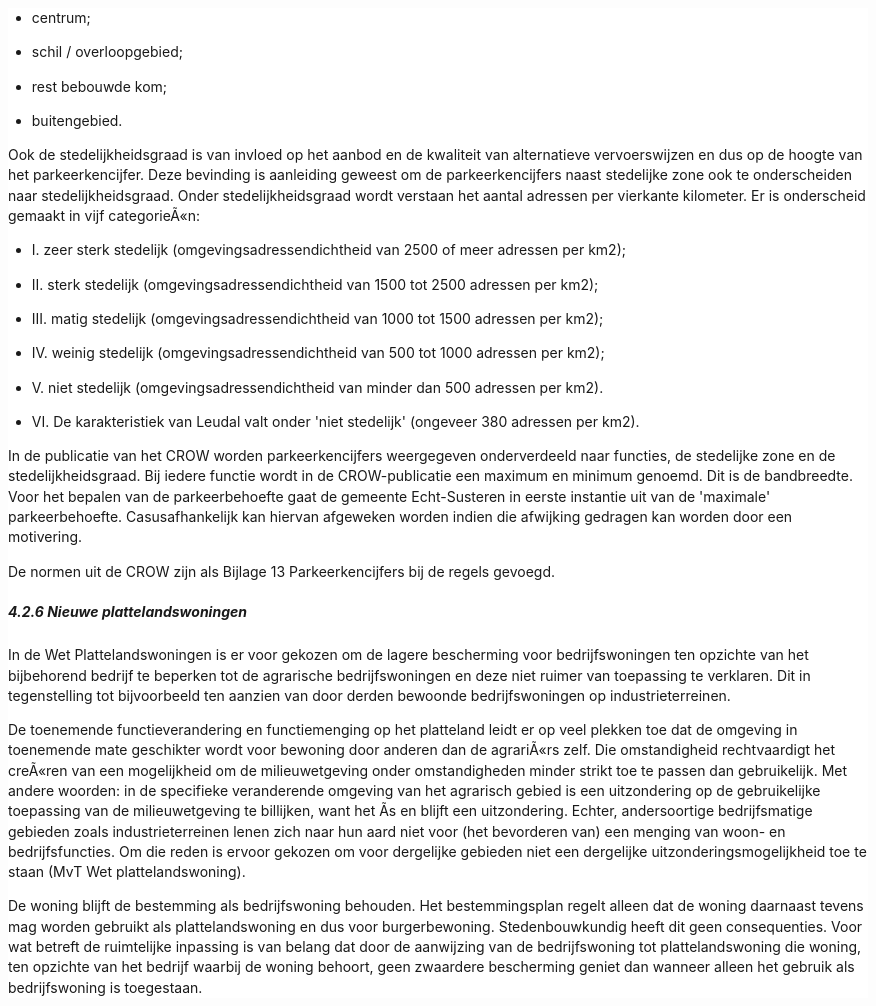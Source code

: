 * centrum;

* schil / overloopgebied;

* rest bebouwde kom;

* buitengebied.

Ook de stedelijkheidsgraad is van invloed op het aanbod en de kwaliteit van alternatieve vervoerswijzen en dus op de hoogte van het parkeerkencijfer. Deze bevinding is aanleiding geweest om de parkeerkencijfers naast stedelijke zone ook te onderscheiden naar stedelijkheidsgraad. Onder stedelijkheidsgraad wordt verstaan het aantal adressen per vierkante kilometer. Er is onderscheid gemaakt in vijf categorieÃ«n:

* I. zeer sterk stedelijk (omgevingsadressendichtheid van 2500 of meer adressen per km2);

* II. sterk stedelijk (omgevingsadressendichtheid van 1500 tot 2500 adressen per km2);

* III. matig stedelijk (omgevingsadressendichtheid van 1000 tot 1500 adressen per km2);

* IV. weinig stedelijk (omgevingsadressendichtheid van 500 tot 1000 adressen per km2);

* V. niet stedelijk (omgevingsadressendichtheid van minder dan 500 adressen per km2).

* VI. De karakteristiek van Leudal valt onder 'niet stedelijk' (ongeveer 380 adressen per km2).

In de publicatie van het CROW worden parkeerkencijfers weergegeven onderverdeeld naar functies, de stedelijke zone en de stedelijkheidsgraad. Bij iedere functie wordt in de CROW\-publicatie een maximum en minimum genoemd. Dit is de bandbreedte. Voor het bepalen van de parkeerbehoefte gaat de gemeente Echt\-Susteren in eerste instantie uit van de 'maximale' parkeerbehoefte. Casusafhankelijk kan hiervan afgeweken worden indien die afwijking gedragen kan worden door een motivering.

De normen uit de CROW zijn als Bijlage 13 Parkeerkencijfers bij de regels gevoegd.

##### 4\.2\.6 Nieuwe plattelandswoningen

In de Wet Plattelandswoningen is er voor gekozen om de lagere bescherming voor bedrijfswoningen ten opzichte van het bijbehorend bedrijf te beperken tot de agrarische bedrijfswoningen en deze niet ruimer van toepassing te verklaren. Dit in tegenstelling tot bijvoorbeeld ten aanzien van door derden bewoonde bedrijfswoningen op industrieterreinen.

De toenemende functieverandering en functiemenging op het platteland leidt er op veel plekken toe dat de omgeving in toenemende mate geschikter wordt voor bewoning door anderen dan de agrariÃ«rs zelf. Die omstandigheid rechtvaardigt het creÃ«ren van een mogelijkheid om de milieuwetgeving onder omstandigheden minder strikt toe te passen dan gebruikelijk. Met andere woorden: in de specifieke veranderende omgeving van het agrarisch gebied is een uitzondering op de gebruikelijke toepassing van de milieuwetgeving te billijken, want het Ã­s en blijft een uitzondering. Echter, andersoortige bedrijfsmatige gebieden zoals industrieterreinen lenen zich naar hun aard niet voor (het bevorderen van) een menging van woon\- en bedrijfsfuncties. Om die reden is ervoor gekozen om voor dergelijke gebieden niet een dergelijke uitzonderingsmogelijkheid toe te staan (MvT Wet plattelandswoning).

De woning blijft de bestemming als bedrijfswoning behouden. Het bestemmingsplan regelt alleen dat de woning daarnaast tevens mag worden gebruikt als plattelandswoning en dus voor burgerbewoning. Stedenbouwkundig heeft dit geen consequenties. Voor wat betreft de ruimtelijke inpassing is van belang dat door de aanwijzing van de bedrijfswoning tot plattelandswoning die woning, ten opzichte van het bedrijf waarbij de woning behoort, geen zwaardere bescherming geniet dan wanneer alleen het gebruik als bedrijfswoning is toegestaan.
